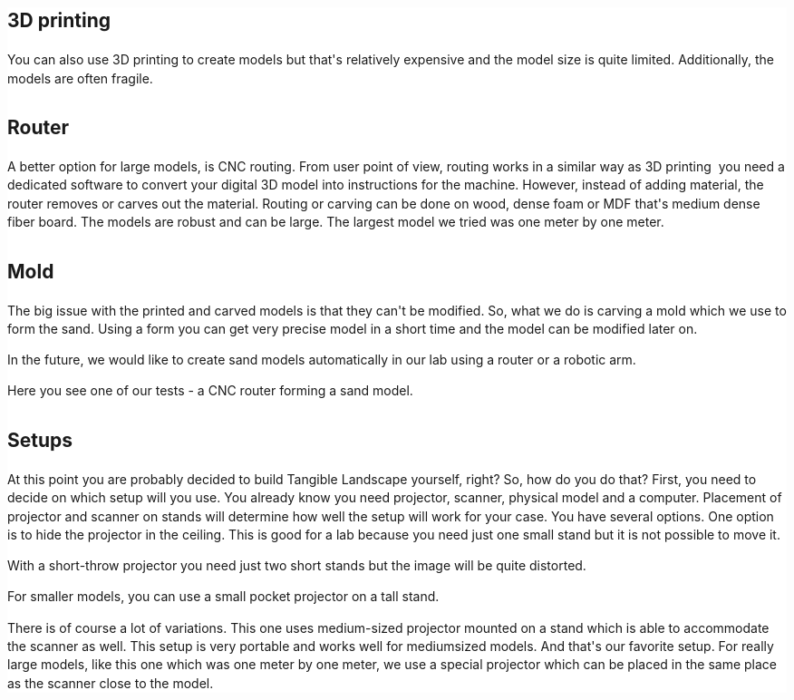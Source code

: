 3D printing
-----------

You can also use 3D printing to create models but that's relatively expensive and the model
size is quite limited.
Additionally, the models are often fragile.

Router
------

A better option for large models, is CNC routing.
From user point of view, routing works in a similar way as 3D printing ­ you need a dedicated
software to convert your digital 3D model into instructions for the machine.
However, instead of adding material, the router removes or carves out the material.
Routing or carving can be done on wood, dense foam or MDF that's medium dense fiber
board.
The models are robust and can be large.
The largest model we tried was one meter by one meter.

Mold
----

The big issue with the printed and carved models is that they can't be modified.
So, what we do is carving a mold which we use to form the sand.
Using a form you can get very precise model in a short time and the model can be modified
later on.

In the future, we would like to create sand models automatically in our lab using a router or a
robotic arm.

Here you see one of our tests - a CNC router forming a sand model.

Setups
------

At this point you are probably decided to build Tangible Landscape yourself, right?
So, how do you do that?
First, you need to decide on which setup will you use.
You already know you need projector, scanner, physical model and a computer.
Placement of projector and scanner on stands will determine how well the setup will work for
your case.
You have several options.
One option is to hide the projector in the ceiling.
This is good for a lab because you need just one small stand but it is not possible to move it.

With a short-throw projector you need just two short stands but the image will be quite
distorted.

For smaller models, you can use a small pocket projector on a tall stand.

There is of course a lot of variations.
This one uses medium-sized projector mounted on a stand which is able to accommodate
the scanner as well.
This setup is very portable and works well for medium­sized models.
And that's our favorite setup.
For really large models, like this one which was one meter by one meter, we use a special
projector which can be placed in the same place as the scanner close to the model.
